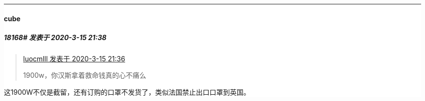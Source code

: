 





-----

####  cube  
##### 18168#       发表于 2020-3-15 21:38



<blockquote><a href="httphttps://bbs.saraba1st.com/2b/forum.php?mod=redirect&amp;goto=findpost&amp;pid=46748679&amp;ptid=1918099" target="_blank">luocmlll 发表于 2020-3-15 21:36</a>

1900w，你汉斯拿着救命钱真的心不痛么</blockquote>
这1900W不仅是截留，还有订购的口罩不发货了，类似法国禁止出口口罩到英国。


